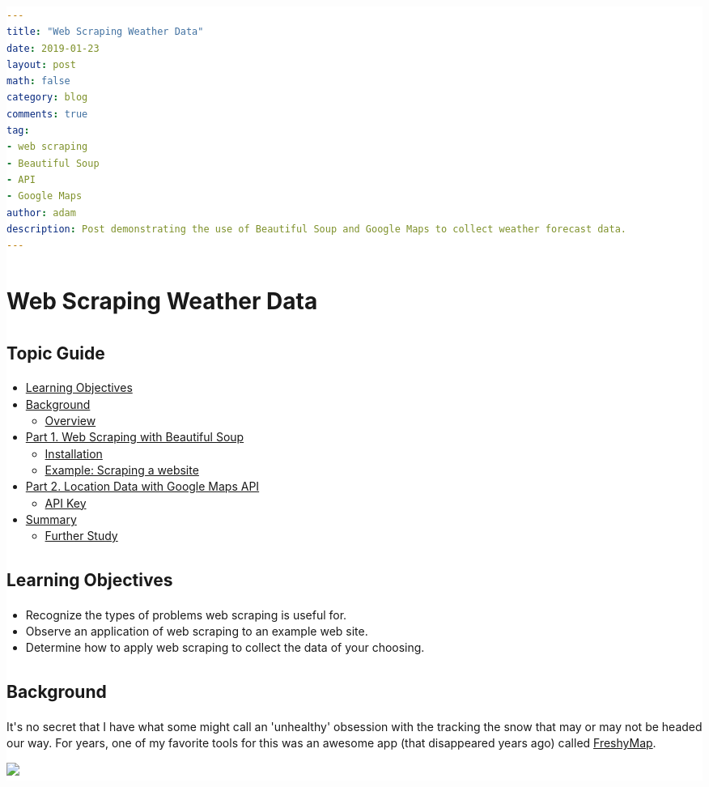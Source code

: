 ```yaml
---
title: "Web Scraping Weather Data"
date: 2019-01-23
layout: post
math: false
category: blog
comments: true
tag:
- web scraping
- Beautiful Soup
- API
- Google Maps
author: adam
description: Post demonstrating the use of Beautiful Soup and Google Maps to collect weather forecast data.
---
```


# Web Scraping Weather Data

## Topic Guide
- [Learning Objectives](#learning-objectives)
- [Background](#background)
	- [Overview](#overview)
- [Part 1. Web Scraping with Beautiful Soup](#web)
	- [Installation](#installation)
	- [Example: Scraping a website](#scraping)
- [Part 2. Location Data with Google Maps API](#google)
	- [API Key](#key)
- [Summary](#summary)
    - [Further Study](#study)

<a id="learning-objectives"></a>
## Learning Objectives

- Recognize the types of problems web scraping is useful for.
- Observe an application of web scraping to an example web site.
- Determine how to apply web scraping to collect the data of your choosing.

<a id="background"></a>
## Background

It's no secret that I have what some might call an 'unhealthy' obsession with the tracking the snow that may or may not be headed our way. For years, one of my favorite tools for this was an awesome app (that disappeared years ago) called [FreshyMap](https://en.wikipedia.org/wiki/FreshyMap).

<img src="https://upload.wikimedia.org/wikipedia/en/3/3f/FreshyMapshot.jpg" style="width: 400px;"/>
